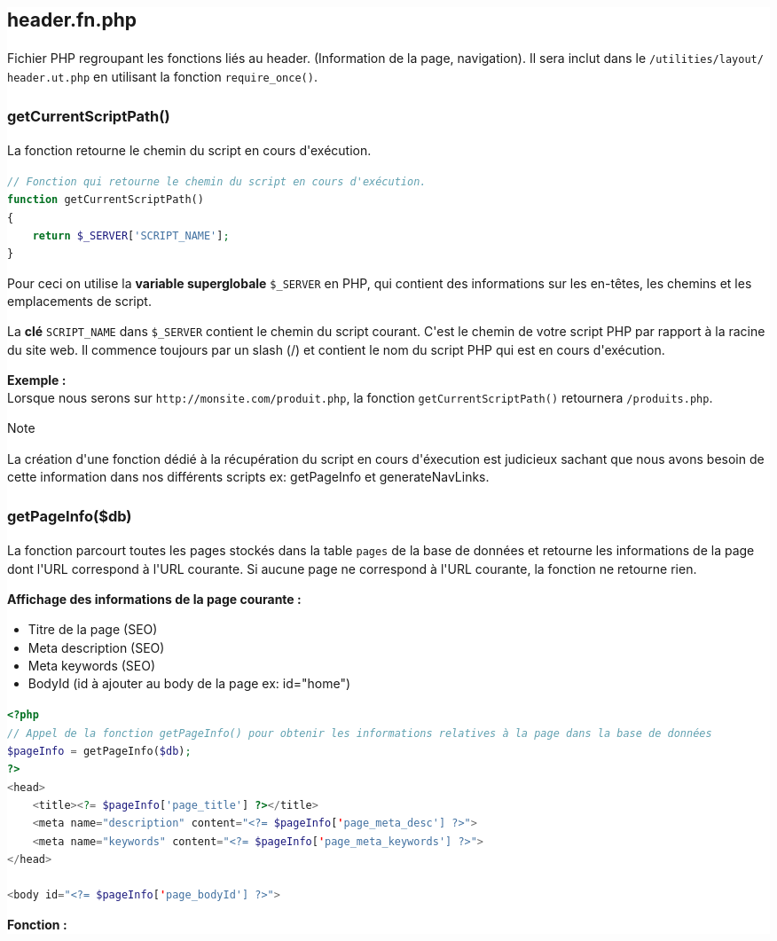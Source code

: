 ## header.fn.php

Fichier PHP regroupant les fonctions liés au header. (Information de la page, navigation). Il sera inclut dans le `/utilities/layout/header.ut.php` en utilisant la fonction `require_once()`.

### getCurrentScriptPath()

La fonction retourne le chemin du script en cours d'exécution.

```php
// Fonction qui retourne le chemin du script en cours d'exécution.
function getCurrentScriptPath()
{
    return $_SERVER['SCRIPT_NAME'];
}
```

Pour ceci on utilise la **variable superglobale** `$_SERVER` en PHP, qui contient des informations sur les en-têtes, les chemins et les emplacements de script.

La **clé** `SCRIPT_NAME` dans `$_SERVER` contient le chemin du script courant. C'est le chemin de votre script PHP par rapport à la racine du site web. Il commence toujours par un slash (/) et contient le nom du script PHP qui est en cours d'exécution.

**Exemple :**  
Lorsque nous serons sur `http://monsite.com/produit.php`, la fonction `getCurrentScriptPath()` retournera `/produits.php`.

> [!NOTE]
> La création d'une fonction dédié à la récupération du script en cours d'éxecution est judicieux sachant que nous avons besoin de cette information dans nos différents scripts ex: getPageInfo et generateNavLinks.

### getPageInfo($db)

La fonction parcourt toutes les pages stockés dans la table `pages` de la base de données et retourne les informations de la page dont l'URL correspond à l'URL courante. Si aucune page ne correspond à l'URL courante, la fonction ne retourne rien.

**Affichage des informations de la page courante :**  
- Titre de la page (SEO)
- Meta description (SEO)
- Meta keywords (SEO)
- BodyId (id à ajouter au body de la page ex: id="home")

```php
<?php
// Appel de la fonction getPageInfo() pour obtenir les informations relatives à la page dans la base de données
$pageInfo = getPageInfo($db);
?>
<head>
    <title><?= $pageInfo['page_title'] ?></title>
    <meta name="description" content="<?= $pageInfo['page_meta_desc'] ?>">
    <meta name="keywords" content="<?= $pageInfo['page_meta_keywords'] ?>">
</head>

<body id="<?= $pageInfo['page_bodyId'] ?>">
```
**Fonction :**  
  